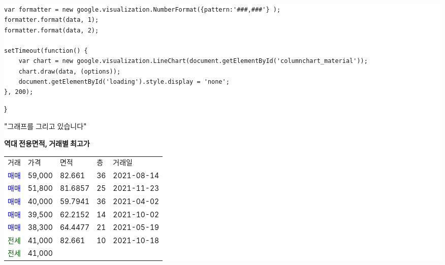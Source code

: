     var formatter = new google.visualization.NumberFormat({pattern:'###,###'} );
    formatter.format(data, 1);
    formatter.format(data, 2);
    
    setTimeout(function() {
        var chart = new google.visualization.LineChart(document.getElementById('columnchart_material'));
        chart.draw(data, (options));
        document.getElementById('loading').style.display = 'none';
    }, 200);
  }
</script>


<div id="loading" style="z-index:20; display: block; margin-left: 0px">"그래프를 그리고 있습니다"</div>
<div id="columnchart_material" style="width: 95%; margin-left: 0px; display: block"></div>

<b>역대 전용면적, 거래별 최고가</b>
<table class="sortable">
    <tr>
      <td>거래</td>
      <td>가격</td>
      <td>면적</td>
      <td>층</td>
      <td>거래일</td>
    </tr>
        <tr>
          <td><a style="color: blue">매매</a></td>
          <td>59,000</td>
          <td>82.661</td>
          <td>36</td>
          <td>2021-08-14</td>
        </tr>            <tr>
          <td><a style="color: blue">매매</a></td>
          <td>51,800</td>
          <td>81.6857</td>
          <td>25</td>
          <td>2021-11-23</td>
        </tr>            <tr>
          <td><a style="color: blue">매매</a></td>
          <td>40,000</td>
          <td>59.7941</td>
          <td>36</td>
          <td>2021-04-02</td>
        </tr>            <tr>
          <td><a style="color: blue">매매</a></td>
          <td>39,500</td>
          <td>62.2152</td>
          <td>14</td>
          <td>2021-10-02</td>
        </tr>            <tr>
          <td><a style="color: blue">매매</a></td>
          <td>38,300</td>
          <td>64.4477</td>
          <td>21</td>
          <td>2021-05-19</td>
        </tr>        
        <tr>
              <td><a style="color: darkgreen">전세</a></td>
              <td>41,000</td>
              <td>82.661</td>
              <td>10</td>
              <td>2021-10-18</td>
            </tr>            <tr>
              <td><a style="color: darkgreen">전세</a></td>
              <td>41,000</td>